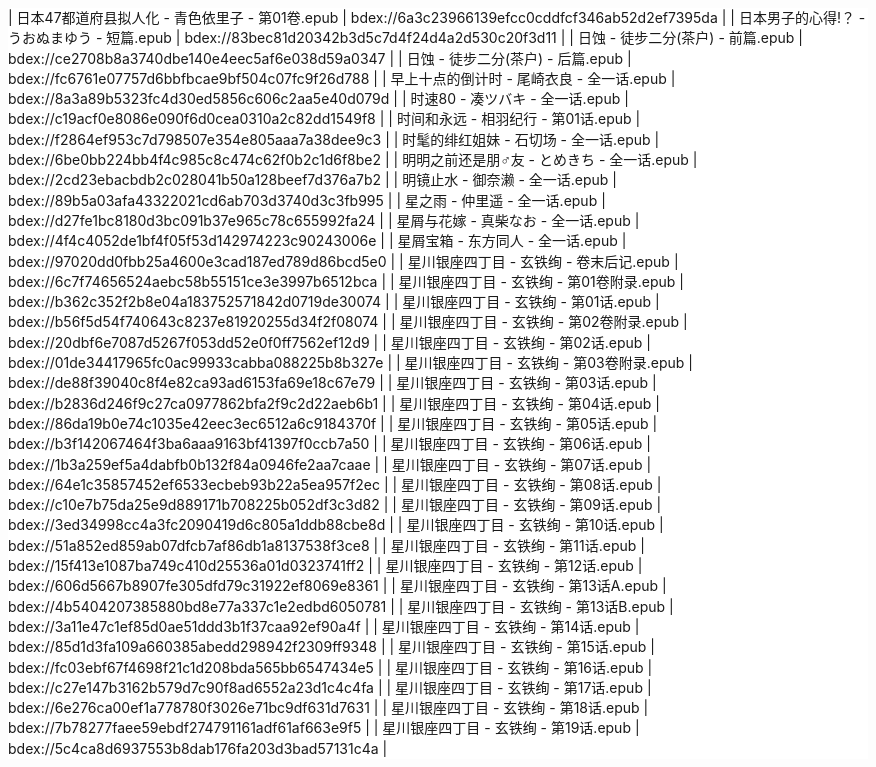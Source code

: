 | 日本47都道府县拟人化 - 青色依里子 - 第01卷.epub | bdex://6a3c23966139efcc0cddfcf346ab52d2ef7395da |
| 日本男子的心得!？ - うおぬまゆう - 短篇.epub | bdex://83bec81d20342b3d5c7d4f24d4a2d530c20f3d11 |
| 日蚀 - 徒步二分(茶户) - 前篇.epub | bdex://ce2708b8a3740dbe140e4eec5af6e038d59a0347 |
| 日蚀 - 徒步二分(茶户) - 后篇.epub | bdex://fc6761e07757d6bbfbcae9bf504c07fc9f26d788 |
| 早上十点的倒计时 - 尾崎衣良 - 全一话.epub | bdex://8a3a89b5323fc4d30ed5856c606c2aa5e40d079d |
| 时速80 - 凑ツバキ - 全一话.epub | bdex://c19acf0e8086e090f6d0cea0310a2c82dd1549f8 |
| 时间和永远 - 相羽纪行 - 第01话.epub | bdex://f2864ef953c7d798507e354e805aaa7a38dee9c3 |
| 时髦的绯红姐妹 - 石切场 - 全一话.epub | bdex://6be0bb224bb4f4c985c8c474c62f0b2c1d6f8be2 |
| 明明之前还是朋♂友 - とめきち - 全一话.epub | bdex://2cd23ebacbdb2c028041b50a128beef7d376a7b2 |
| 明镜止水 - 御奈濑 - 全一话.epub | bdex://89b5a03afa43322021cd6ab703d3740d3c3fb995 |
| 星之雨 - 仲里遥 - 全一话.epub | bdex://d27fe1bc8180d3bc091b37e965c78c655992fa24 |
| 星屑与花嫁 - 真柴なお - 全一话.epub | bdex://4f4c4052de1bf4f05f53d142974223c90243006e |
| 星屑宝箱 - 东方同人 - 全一话.epub | bdex://97020dd0fbb25a4600e3cad187ed789d86bcd5e0 |
| 星川银座四丁目 - 玄铁绚 - 卷末后记.epub | bdex://6c7f74656524aebc58b55151ce3e3997b6512bca |
| 星川银座四丁目 - 玄铁绚 - 第01卷附录.epub | bdex://b362c352f2b8e04a183752571842d0719de30074 |
| 星川银座四丁目 - 玄铁绚 - 第01话.epub | bdex://b56f5d54f740643c8237e81920255d34f2f08074 |
| 星川银座四丁目 - 玄铁绚 - 第02卷附录.epub | bdex://20dbf6e7087d5267f053dd52e0f0ff7562ef12d9 |
| 星川银座四丁目 - 玄铁绚 - 第02话.epub | bdex://01de34417965fc0ac99933cabba088225b8b327e |
| 星川银座四丁目 - 玄铁绚 - 第03卷附录.epub | bdex://de88f39040c8f4e82ca93ad6153fa69e18c67e79 |
| 星川银座四丁目 - 玄铁绚 - 第03话.epub | bdex://b2836d246f9c27ca0977862bfa2f9c2d22aeb6b1 |
| 星川银座四丁目 - 玄铁绚 - 第04话.epub | bdex://86da19b0e74c1035e42eec3ec6512a6c9184370f |
| 星川银座四丁目 - 玄铁绚 - 第05话.epub | bdex://b3f142067464f3ba6aaa9163bf41397f0ccb7a50 |
| 星川银座四丁目 - 玄铁绚 - 第06话.epub | bdex://1b3a259ef5a4dabfb0b132f84a0946fe2aa7caae |
| 星川银座四丁目 - 玄铁绚 - 第07话.epub | bdex://64e1c35857452ef6533ecbeb93b22a5ea957f2ec |
| 星川银座四丁目 - 玄铁绚 - 第08话.epub | bdex://c10e7b75da25e9d889171b708225b052df3c3d82 |
| 星川银座四丁目 - 玄铁绚 - 第09话.epub | bdex://3ed34998cc4a3fc2090419d6c805a1ddb88cbe8d |
| 星川银座四丁目 - 玄铁绚 - 第10话.epub | bdex://51a852ed859ab07dfcb7af86db1a8137538f3ce8 |
| 星川银座四丁目 - 玄铁绚 - 第11话.epub | bdex://15f413e1087ba749c410d25536a01d0323741ff2 |
| 星川银座四丁目 - 玄铁绚 - 第12话.epub | bdex://606d5667b8907fe305dfd79c31922ef8069e8361 |
| 星川银座四丁目 - 玄铁绚 - 第13话A.epub | bdex://4b5404207385880bd8e77a337c1e2edbd6050781 |
| 星川银座四丁目 - 玄铁绚 - 第13话B.epub | bdex://3a11e47c1ef85d0ae51ddd3b1f37caa92ef90a4f |
| 星川银座四丁目 - 玄铁绚 - 第14话.epub | bdex://85d1d3fa109a660385abedd298942f2309ff9348 |
| 星川银座四丁目 - 玄铁绚 - 第15话.epub | bdex://fc03ebf67f4698f21c1d208bda565bb6547434e5 |
| 星川银座四丁目 - 玄铁绚 - 第16话.epub | bdex://c27e147b3162b579d7c90f8ad6552a23d1c4c4fa |
| 星川银座四丁目 - 玄铁绚 - 第17话.epub | bdex://6e276ca00ef1a778780f3026e71bc9df631d7631 |
| 星川银座四丁目 - 玄铁绚 - 第18话.epub | bdex://7b78277faee59ebdf274791161adf61af663e9f5 |
| 星川银座四丁目 - 玄铁绚 - 第19话.epub | bdex://5c4ca8d6937553b8dab176fa203d3bad57131c4a |
